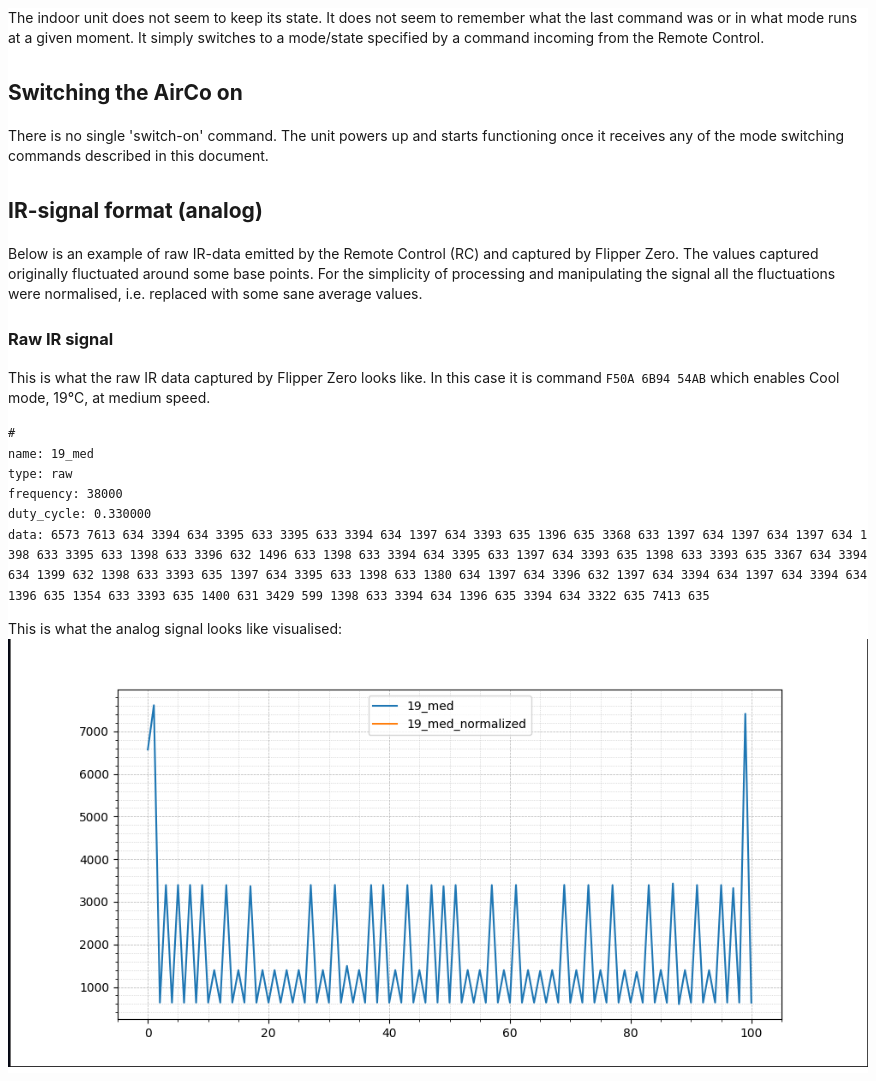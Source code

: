 
The indoor unit does not seem to keep its state.
It does not seem to remember what the last command was or in what mode runs at a given moment. It simply switches to a mode/state specified by a command  incoming from the Remote Control.

##  Switching the AirCo on
There is no single 'switch-on' command. The unit powers up and starts functioning once it receives any of the mode switching commands described in this document.

##  IR-signal format (analog)

Below is an example of raw IR-data emitted by the Remote Control (RC) and captured by Flipper Zero. The values captured originally fluctuated around some base points. For the simplicity of processing and manipulating the signal all the fluctuations were normalised, i.e. replaced with some sane average values.



### Raw IR signal 
This is what the raw IR data captured by Flipper Zero looks like.
In this case it is command `F50A 6B94 54AB`  which enables Cool mode, 19°C, at medium speed.

```
# 
name: 19_med
type: raw
frequency: 38000
duty_cycle: 0.330000
data: 6573 7613 634 3394 634 3395 633 3395 633 3394 634 1397 634 3393 635 1396 635 3368 633 1397 634 1397 634 1397 634 1398 633 3395 633 1398 633 3396 632 1496 633 1398 633 3394 634 3395 633 1397 634 3393 635 1398 633 3393 635 3367 634 3394 634 1399 632 1398 633 3393 635 1397 634 3395 633 1398 633 1380 634 1397 634 3396 632 1397 634 3394 634 1397 634 3394 634 1396 635 1354 633 3393 635 1400 631 3429 599 1398 633 3394 634 1396 635 3394 634 3322 635 7413 635
```
  
This is what the analog signal looks like visualised:
![Raw IR signal of Cool mode 19°C, medium speed](cool_19_med.png)
